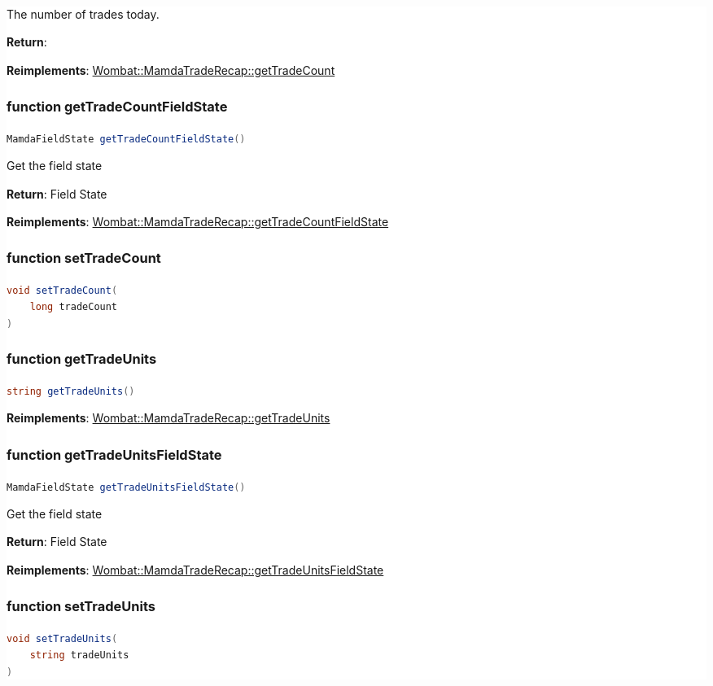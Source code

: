 The number of trades today. 

**Return**: 

**Reimplements**: [Wombat::MamdaTradeRecap::getTradeCount](interfaceWombat_1_1MamdaTradeRecap.html#function-gettradecount)


### function getTradeCountFieldState

```csharp
MamdaFieldState getTradeCountFieldState()
```

Get the field state 

**Return**: Field State

**Reimplements**: [Wombat::MamdaTradeRecap::getTradeCountFieldState](interfaceWombat_1_1MamdaTradeRecap.html#function-gettradecountfieldstate)


### function setTradeCount

```csharp
void setTradeCount(
    long tradeCount
)
```


### function getTradeUnits

```csharp
string getTradeUnits()
```


**Reimplements**: [Wombat::MamdaTradeRecap::getTradeUnits](interfaceWombat_1_1MamdaTradeRecap.html#function-gettradeunits)


### function getTradeUnitsFieldState

```csharp
MamdaFieldState getTradeUnitsFieldState()
```

Get the field state 

**Return**: Field State

**Reimplements**: [Wombat::MamdaTradeRecap::getTradeUnitsFieldState](interfaceWombat_1_1MamdaTradeRecap.html#function-gettradeunitsfieldstate)


### function setTradeUnits

```csharp
void setTradeUnits(
    string tradeUnits
)
```
